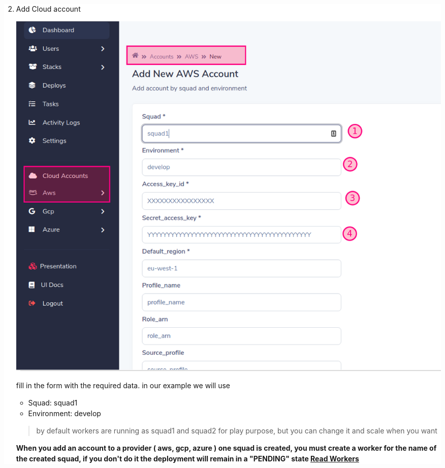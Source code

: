     

2. Add Cloud account


    ![sign-in](img/account.png)

    fill in the form with the required data.
    in our example we will use
    
    * Squad: squad1 
    * Environment: develop
    
    > by default workers are running as squad1 and squad2 for play purpose, but you can change it and scale when you want


    **When you add an account to a provider ( aws, gcp, azure ) one squad is created, you must create a worker for the name of the created squad, if you don't do it the deployment will remain in a "PENDING" state [Read Workers](#workers)**
  